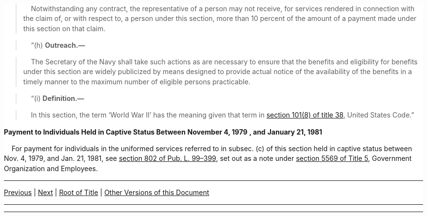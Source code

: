 >     Notwithstanding any contract, the representative of a person may not receive, for services rendered in connection with the claim of, or with respect to, a person under this section, more than 10 percent of the amount of a payment made under this section on that claim.

>     “(h) __Outreach.—__ 

>     The Secretary of the Navy shall take such actions as are necessary to ensure that the benefits and eligibility for benefits under this section are widely publicized by means designed to provide actual notice of the availability of the benefits in a timely manner to the maximum number of eligible persons practicable.

>     “(i) __Definition.—__ 

>     In this section, the term ‘World War II’ has the meaning given that term in [section 101(8) of title 38][/us/usc/t38/s101/8], United States Code.”

 __Payment to Individuals Held in Captive Status Between__  __November 4, 1979__  __, and__  __January 21, 1981__ 

    For payment for individuals in the uniformed services referred to in subsec. (c) of this section held in captive status between Nov. 4, 1979, and Jan. 21, 1981, see [section 802 of Pub. L. 99–399][/us/pl/99/399/s802], set out as a note under [section 5569 of Title 5][/us/usc/t5/s5569], Government Organization and Employees.

----------

[Previous](./../../../..//us/usc/t37/ch10/m__us_usc_t37_s558.md) | [Next](./../../../..//us/usc/t37/ch11/m__us_usc_t37_ch11.md) | [Root of Title](./../../../../) | [Other Versions of this Document](https://publicdocs.github.io/go/links?ns=uslm&ref=%2Fus%2Fusc%2Ft37%2Fs559)

----------
----------

[/us/usc/t37/s553]: https://publicdocs.github.io/go/links?ns=uslm&ref=%2Fus%2Fusc%2Ft37%2Fs553
[/us/usc/t37/s553/c]: https://publicdocs.github.io/go/links?ns=uslm&ref=%2Fus%2Fusc%2Ft37%2Fs553%2Fc
[/us/usc/t37/s552/c]: https://publicdocs.github.io/go/links?ns=uslm&ref=%2Fus%2Fusc%2Ft37%2Fs552%2Fc
[/us/usc/t37/s556/f]: https://publicdocs.github.io/go/links?ns=uslm&ref=%2Fus%2Fusc%2Ft37%2Fs556%2Ff
[/us/usc/t37/s553/c]: https://publicdocs.github.io/go/links?ns=uslm&ref=%2Fus%2Fusc%2Ft37%2Fs553%2Fc
[/us/usc/t5/s5569]: https://publicdocs.github.io/go/links?ns=uslm&ref=%2Fus%2Fusc%2Ft5%2Fs5569
[/us/usc/t5/s5569/d/2]: https://publicdocs.github.io/go/links?ns=uslm&ref=%2Fus%2Fusc%2Ft5%2Fs5569%2Fd%2F2
[/us/usc/t5/s8312]: https://publicdocs.github.io/go/links?ns=uslm&ref=%2Fus%2Fusc%2Ft5%2Fs8312
[/us/usc/t31/s3711]: https://publicdocs.github.io/go/links?ns=uslm&ref=%2Fus%2Fusc%2Ft31%2Fs3711
[/us/pl/99/399/s806/a/1]: https://publicdocs.github.io/go/links?ns=uslm&ref=%2Fus%2Fpl%2F99%2F399%2Fs806%2Fa%2F1
[/us/stat/100/884]: https://publicdocs.github.io/go/links?ns=uslm&ref=%2Fus%2Fstat%2F100%2F884
[/us/pl/100/26/s8/e/11]: https://publicdocs.github.io/go/links?ns=uslm&ref=%2Fus%2Fpl%2F100%2F26%2Fs8%2Fe%2F11
[/us/stat/101/287]: https://publicdocs.github.io/go/links?ns=uslm&ref=%2Fus%2Fstat%2F101%2F287
[/us/pl/101/510/s1484/d/4]: https://publicdocs.github.io/go/links?ns=uslm&ref=%2Fus%2Fpl%2F101%2F510%2Fs1484%2Fd%2F4
[/us/stat/104/1717]: https://publicdocs.github.io/go/links?ns=uslm&ref=%2Fus%2Fstat%2F104%2F1717
[/us/pl/102/25/s702/b/1]: https://publicdocs.github.io/go/links?ns=uslm&ref=%2Fus%2Fpl%2F102%2F25%2Fs702%2Fb%2F1
[/us/stat/105/117]: https://publicdocs.github.io/go/links?ns=uslm&ref=%2Fus%2Fstat%2F105%2F117
[/us/pl/102/484/s1054/a/6]: https://publicdocs.github.io/go/links?ns=uslm&ref=%2Fus%2Fpl%2F102%2F484%2Fs1054%2Fa%2F6
[/us/stat/106/2502]: https://publicdocs.github.io/go/links?ns=uslm&ref=%2Fus%2Fstat%2F106%2F2502
[/us/pl/99/399/s802]: https://publicdocs.github.io/go/links?ns=uslm&ref=%2Fus%2Fpl%2F99%2F399%2Fs802
[/us/usc/t5/s5569]: https://publicdocs.github.io/go/links?ns=uslm&ref=%2Fus%2Fusc%2Ft5%2Fs5569
[/us/pl/102/484/s1054/c/2]: https://publicdocs.github.io/go/links?ns=uslm&ref=%2Fus%2Fpl%2F102%2F484%2Fs1054%2Fc%2F2
[/us/pl/102/25/s702/b/4]: https://publicdocs.github.io/go/links?ns=uslm&ref=%2Fus%2Fpl%2F102%2F25%2Fs702%2Fb%2F4
[/us/pl/102/484/s1054/a/6]: https://publicdocs.github.io/go/links?ns=uslm&ref=%2Fus%2Fpl%2F102%2F484%2Fs1054%2Fa%2F6
[/us/pl/102/25/s702/b/4]: https://publicdocs.github.io/go/links?ns=uslm&ref=%2Fus%2Fpl%2F102%2F25%2Fs702%2Fb%2F4
[/us/pl/102/25/s702/b/2]: https://publicdocs.github.io/go/links?ns=uslm&ref=%2Fus%2Fpl%2F102%2F25%2Fs702%2Fb%2F2
[/us/pl/102/25/s702/b/4]: https://publicdocs.github.io/go/links?ns=uslm&ref=%2Fus%2Fpl%2F102%2F25%2Fs702%2Fb%2F4
[/us/pl/102/484/s1054/c/2]: https://publicdocs.github.io/go/links?ns=uslm&ref=%2Fus%2Fpl%2F102%2F484%2Fs1054%2Fc%2F2
[/us/pl/102/25/s702/b/3]: https://publicdocs.github.io/go/links?ns=uslm&ref=%2Fus%2Fpl%2F102%2F25%2Fs702%2Fb%2F3
[/us/pl/102/25/s702/b/2]: https://publicdocs.github.io/go/links?ns=uslm&ref=%2Fus%2Fpl%2F102%2F25%2Fs702%2Fb%2F2
[/us/pl/102/25/s702/b/1]: https://publicdocs.github.io/go/links?ns=uslm&ref=%2Fus%2Fpl%2F102%2F25%2Fs702%2Fb%2F1
[/us/pl/101/510/s1484/d/4]: https://publicdocs.github.io/go/links?ns=uslm&ref=%2Fus%2Fpl%2F101%2F510%2Fs1484%2Fd%2F4
[/us/pl/101/510/s1484/e/2]: https://publicdocs.github.io/go/links?ns=uslm&ref=%2Fus%2Fpl%2F101%2F510%2Fs1484%2Fe%2F2
[/us/usc/t5/s5569]: https://publicdocs.github.io/go/links?ns=uslm&ref=%2Fus%2Fusc%2Ft5%2Fs5569
[/us/pl/100/26]: https://publicdocs.github.io/go/links?ns=uslm&ref=%2Fus%2Fpl%2F100%2F26
[/us/pl/99/399/s806/a/3]: https://publicdocs.github.io/go/links?ns=uslm&ref=%2Fus%2Fpl%2F99%2F399%2Fs806%2Fa%2F3
[/us/stat/100/885]: https://publicdocs.github.io/go/links?ns=uslm&ref=%2Fus%2Fstat%2F100%2F885
[/us/usc/t37/s559]: https://publicdocs.github.io/go/links?ns=uslm&ref=%2Fus%2Fusc%2Ft37%2Fs559
[/us/usc/t5/s5569]: https://publicdocs.github.io/go/links?ns=uslm&ref=%2Fus%2Fusc%2Ft5%2Fs5569
[/us/pl/110/181/s675/b]: https://publicdocs.github.io/go/links?ns=uslm&ref=%2Fus%2Fpl%2F110%2F181%2Fs675%2Fb
[/us/stat/122/187]: https://publicdocs.github.io/go/links?ns=uslm&ref=%2Fus%2Fstat%2F122%2F187
[/us/pl/106/398/s1]: https://publicdocs.github.io/go/links?ns=uslm&ref=%2Fus%2Fpl%2F106%2F398%2Fs1

[/us/stat/114/1654]: https://publicdocs.github.io/go/links?ns=uslm&ref=%2Fus%2Fstat%2F114%2F1654
[/us/pl/110/181/s675/a]: https://publicdocs.github.io/go/links?ns=uslm&ref=%2Fus%2Fpl%2F110%2F181%2Fs675%2Fa
[/us/stat/122/186]: https://publicdocs.github.io/go/links?ns=uslm&ref=%2Fus%2Fstat%2F122%2F186
[/us/usc/t38/s101/8]: https://publicdocs.github.io/go/links?ns=uslm&ref=%2Fus%2Fusc%2Ft38%2Fs101%2F8